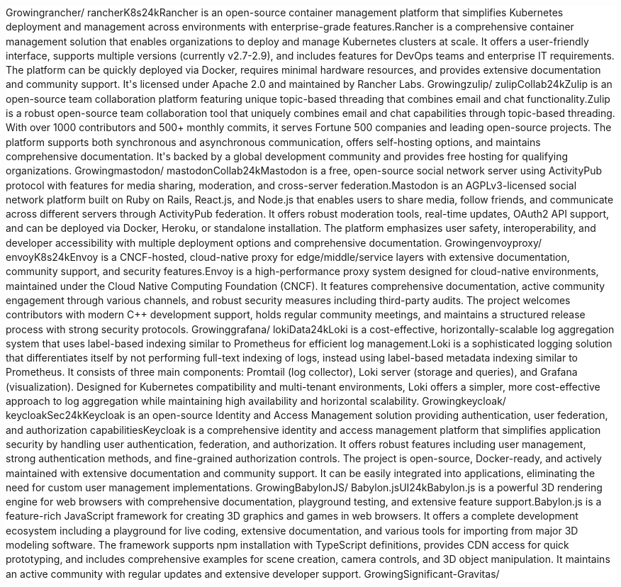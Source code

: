 Growingrancher/
rancherK8s24kRancher is an open-source container management platform that simplifies Kubernetes deployment and management across environments with enterprise-grade features.Rancher is a comprehensive container management solution that enables organizations to deploy and manage Kubernetes clusters at scale. It offers a user-friendly interface, supports multiple versions (currently v2.7-2.9), and includes features for DevOps teams and enterprise IT requirements. The platform can be quickly deployed via Docker, requires minimal hardware resources, and provides extensive documentation and community support. It's licensed under Apache 2.0 and maintained by Rancher Labs.
Growingzulip/
zulipCollab24kZulip is an open-source team collaboration platform featuring unique topic-based threading that combines email and chat functionality.Zulip is a robust open-source team collaboration tool that uniquely combines email and chat capabilities through topic-based threading. With over 1000 contributors and 500+ monthly commits, it serves Fortune 500 companies and leading open-source projects. The platform supports both synchronous and asynchronous communication, offers self-hosting options, and maintains comprehensive documentation. It's backed by a global development community and provides free hosting for qualifying organizations.
Growingmastodon/
mastodonCollab24kMastodon is a free, open-source social network server using ActivityPub protocol with features for media sharing, moderation, and cross-server federation.Mastodon is an AGPLv3-licensed social network platform built on Ruby on Rails, React.js, and Node.js that enables users to share media, follow friends, and communicate across different servers through ActivityPub federation. It offers robust moderation tools, real-time updates, OAuth2 API support, and can be deployed via Docker, Heroku, or standalone installation. The platform emphasizes user safety, interoperability, and developer accessibility with multiple deployment options and comprehensive documentation.
Growingenvoyproxy/
envoyK8s24kEnvoy is a CNCF-hosted, cloud-native proxy for edge/middle/service layers with extensive documentation, community support, and security features.Envoy is a high-performance proxy system designed for cloud-native environments, maintained under the Cloud Native Computing Foundation (CNCF). It features comprehensive documentation, active community engagement through various channels, and robust security measures including third-party audits. The project welcomes contributors with modern C++ development support, holds regular community meetings, and maintains a structured release process with strong security protocols.
Growinggrafana/
lokiData24kLoki is a cost-effective, horizontally-scalable log aggregation system that uses label-based indexing similar to Prometheus for efficient log management.Loki is a sophisticated logging solution that differentiates itself by not performing full-text indexing of logs, instead using label-based metadata indexing similar to Prometheus. It consists of three main components: Promtail (log collector), Loki server (storage and queries), and Grafana (visualization). Designed for Kubernetes compatibility and multi-tenant environments, Loki offers a simpler, more cost-effective approach to log aggregation while maintaining high availability and horizontal scalability.
Growingkeycloak/
keycloakSec24kKeycloak is an open-source Identity and Access Management solution providing authentication, user federation, and authorization capabilitiesKeycloak is a comprehensive identity and access management platform that simplifies application security by handling user authentication, federation, and authorization. It offers robust features including user management, strong authentication methods, and fine-grained authorization controls. The project is open-source, Docker-ready, and actively maintained with extensive documentation and community support. It can be easily integrated into applications, eliminating the need for custom user management implementations.
GrowingBabylonJS/
Babylon.jsUI24kBabylon.js is a powerful 3D rendering engine for web browsers with comprehensive documentation, playground testing, and extensive feature support.Babylon.js is a feature-rich JavaScript framework for creating 3D graphics and games in web browsers. It offers a complete development ecosystem including a playground for live coding, extensive documentation, and various tools for importing from major 3D modeling software. The framework supports npm installation with TypeScript definitions, provides CDN access for quick prototyping, and includes comprehensive examples for scene creation, camera controls, and 3D object manipulation. It maintains an active community with regular updates and extensive developer support.
GrowingSignificant-Gravitas/